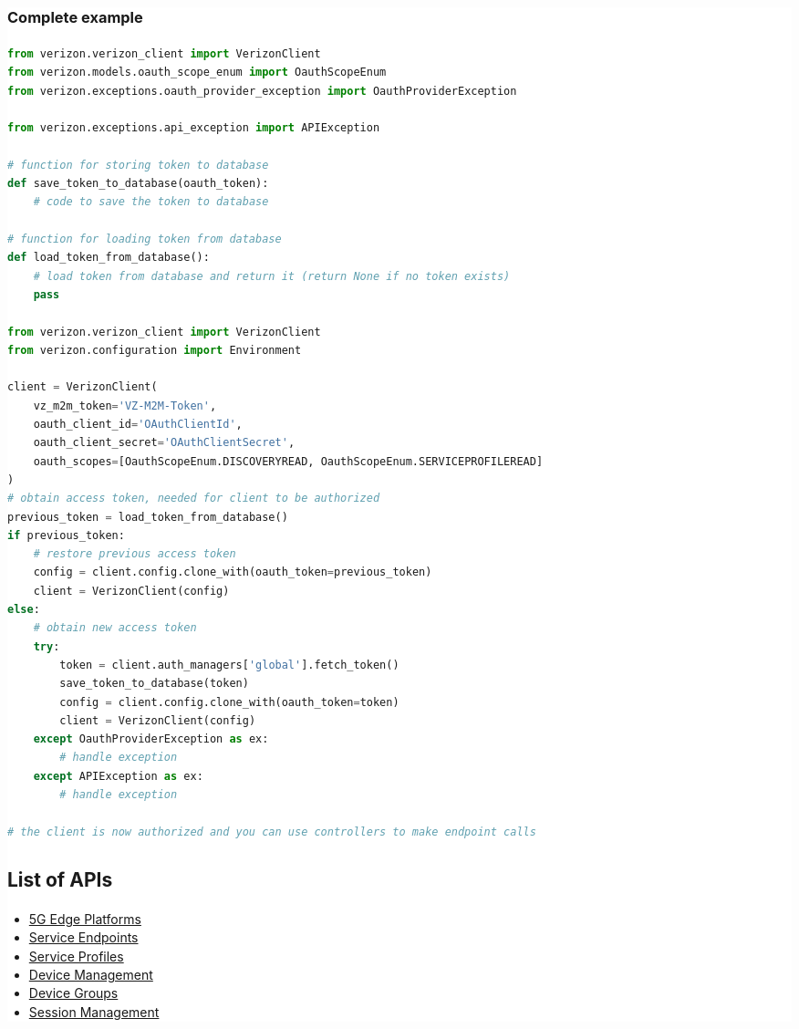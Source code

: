 ### Complete example

```python
from verizon.verizon_client import VerizonClient
from verizon.models.oauth_scope_enum import OauthScopeEnum
from verizon.exceptions.oauth_provider_exception import OauthProviderException

from verizon.exceptions.api_exception import APIException

# function for storing token to database
def save_token_to_database(oauth_token):
    # code to save the token to database

# function for loading token from database
def load_token_from_database():
    # load token from database and return it (return None if no token exists)
    pass

from verizon.verizon_client import VerizonClient
from verizon.configuration import Environment

client = VerizonClient(
    vz_m2m_token='VZ-M2M-Token',
    oauth_client_id='OAuthClientId',
    oauth_client_secret='OAuthClientSecret',
    oauth_scopes=[OauthScopeEnum.DISCOVERYREAD, OauthScopeEnum.SERVICEPROFILEREAD]
)
# obtain access token, needed for client to be authorized
previous_token = load_token_from_database()
if previous_token:
    # restore previous access token
    config = client.config.clone_with(oauth_token=previous_token)
    client = VerizonClient(config)
else:
    # obtain new access token
    try:
        token = client.auth_managers['global'].fetch_token()
        save_token_to_database(token)
        config = client.config.clone_with(oauth_token=token)
        client = VerizonClient(config)
    except OauthProviderException as ex:
        # handle exception
    except APIException as ex:
        # handle exception

# the client is now authorized and you can use controllers to make endpoint calls
```

## List of APIs

* [5G Edge Platforms](https://www.github.com/sdks-io/verizon-api-python-sdk/tree/1.0.0/doc/controllers/5g-edge-platforms.md)
* [Service Endpoints](https://www.github.com/sdks-io/verizon-api-python-sdk/tree/1.0.0/doc/controllers/service-endpoints.md)
* [Service Profiles](https://www.github.com/sdks-io/verizon-api-python-sdk/tree/1.0.0/doc/controllers/service-profiles.md)
* [Device Management](https://www.github.com/sdks-io/verizon-api-python-sdk/tree/1.0.0/doc/controllers/device-management.md)
* [Device Groups](https://www.github.com/sdks-io/verizon-api-python-sdk/tree/1.0.0/doc/controllers/device-groups.md)
* [Session Management](https://www.github.com/sdks-io/verizon-api-python-sdk/tree/1.0.0/doc/controllers/session-management.md)